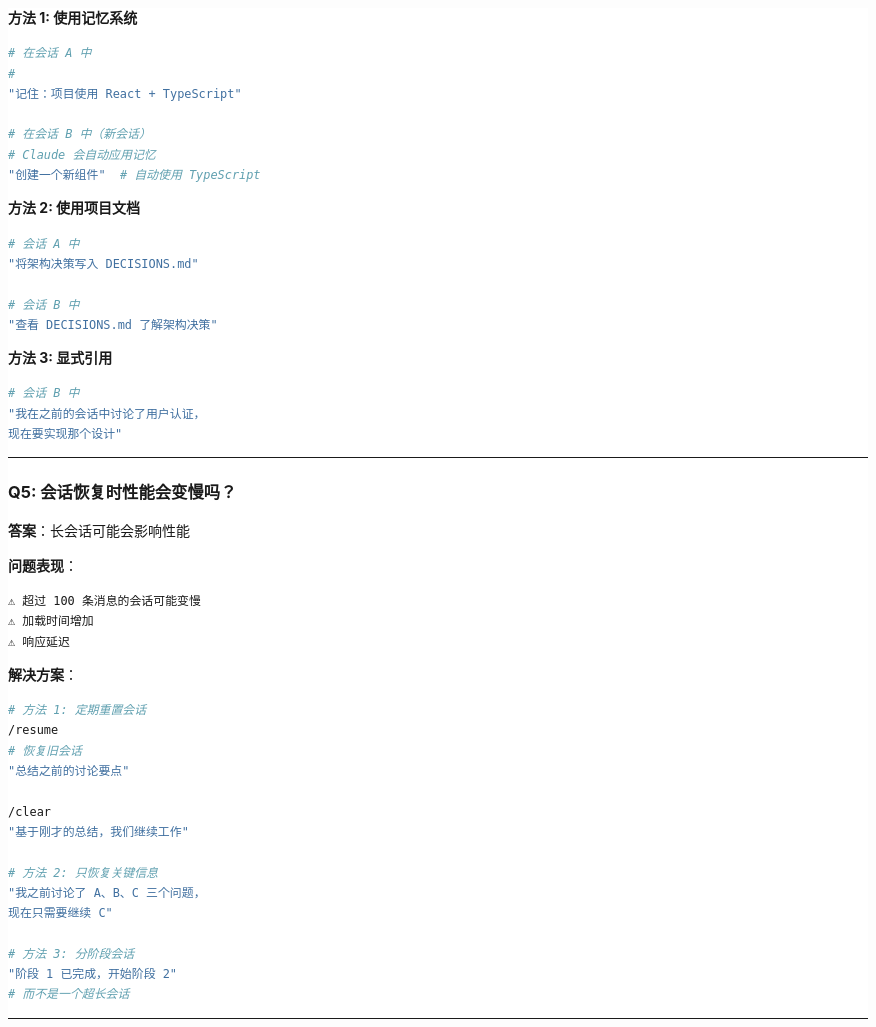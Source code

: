 **方法 1: 使用记忆系统**
```bash
# 在会话 A 中
#
"记住：项目使用 React + TypeScript"

# 在会话 B 中（新会话）
# Claude 会自动应用记忆
"创建一个新组件"  # 自动使用 TypeScript
```

**方法 2: 使用项目文档**
```bash
# 会话 A 中
"将架构决策写入 DECISIONS.md"

# 会话 B 中
"查看 DECISIONS.md 了解架构决策"
```

**方法 3: 显式引用**
```bash
# 会话 B 中
"我在之前的会话中讨论了用户认证，
现在要实现那个设计"
```

---

### Q5: 会话恢复时性能会变慢吗？

**答案**：长会话可能会影响性能

**问题表现**：
```
⚠️ 超过 100 条消息的会话可能变慢
⚠️ 加载时间增加
⚠️ 响应延迟
```

**解决方案**：

```bash
# 方法 1: 定期重置会话
/resume
# 恢复旧会话
"总结之前的讨论要点"

/clear
"基于刚才的总结，我们继续工作"

# 方法 2: 只恢复关键信息
"我之前讨论了 A、B、C 三个问题，
现在只需要继续 C"

# 方法 3: 分阶段会话
"阶段 1 已完成，开始阶段 2"
# 而不是一个超长会话
```

---
